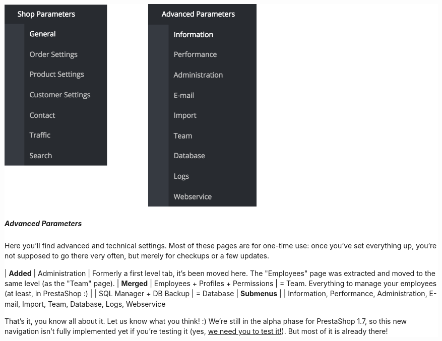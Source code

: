 <img  width="500" src="/assets/images/2016/04/Prestashop_menu_parameters.png">


##### Advanced Parameters
Here you’ll find advanced and technical settings. Most of these pages are for one-time use: once you’ve set everything up, you’re not supposed to go there very often, but merely for checkups or a few updates.


| **Added**   | Administration | Formerly a first level tab, it’s been moved here. The "Employees" page was extracted and moved to the same level (as the "Team" page).
| **Merged**  | Employees + Profiles + Permissions  | = Team. Everything to manage your employees (at least, in PrestaShop :)
|   		 | SQL Manager + DB Backup  | = Database
| **Submenus** |      | Information, Performance, Administration, E-mail, Import, Team, Database, Logs, Webservice



That’s it, you know all about it. Let us know what you think! :)
We’re still in the alpha phase for PrestaShop 1.7, so this new navigation isn’t fully implemented yet if you’re testing it (yes, [we need you to test it!](http://build.prestashop.com/news/here-comes-prestashop-1-7-alpha-4/)). But most of it is already there!












